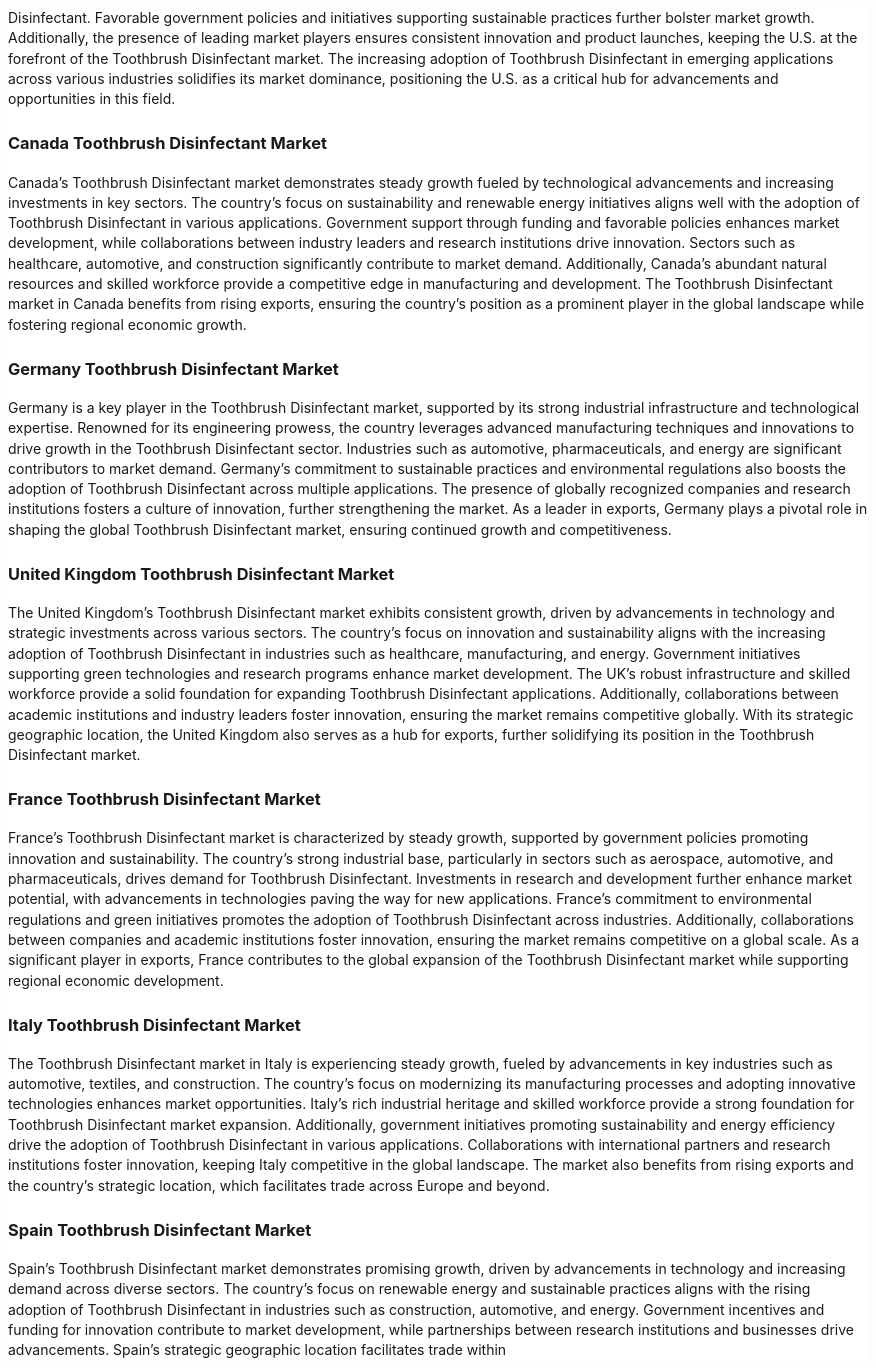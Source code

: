 Disinfectant. Favorable government policies and initiatives supporting sustainable practices further bolster market growth. Additionally, the presence of leading market players ensures consistent innovation and product launches, keeping the U.S. at the forefront of the Toothbrush Disinfectant market. The increasing adoption of Toothbrush Disinfectant in emerging applications across various industries solidifies its market dominance, positioning the U.S. as a critical hub for advancements and opportunities in this field.</p><h3>Canada Toothbrush Disinfectant Market</h3><p>Canada&rsquo;s Toothbrush Disinfectant market demonstrates steady growth fueled by technological advancements and increasing investments in key sectors. The country&rsquo;s focus on sustainability and renewable energy initiatives aligns well with the adoption of Toothbrush Disinfectant in various applications. Government support through funding and favorable policies enhances market development, while collaborations between industry leaders and research institutions drive innovation. Sectors such as healthcare, automotive, and construction significantly contribute to market demand. Additionally, Canada&rsquo;s abundant natural resources and skilled workforce provide a competitive edge in manufacturing and development. The Toothbrush Disinfectant market in Canada benefits from rising exports, ensuring the country&rsquo;s position as a prominent player in the global landscape while fostering regional economic growth.</p><h3>Germany Toothbrush Disinfectant Market</h3><p>Germany is a key player in the Toothbrush Disinfectant market, supported by its strong industrial infrastructure and technological expertise. Renowned for its engineering prowess, the country leverages advanced manufacturing techniques and innovations to drive growth in the Toothbrush Disinfectant sector. Industries such as automotive, pharmaceuticals, and energy are significant contributors to market demand. Germany&rsquo;s commitment to sustainable practices and environmental regulations also boosts the adoption of Toothbrush Disinfectant across multiple applications. The presence of globally recognized companies and research institutions fosters a culture of innovation, further strengthening the market. As a leader in exports, Germany plays a pivotal role in shaping the global Toothbrush Disinfectant market, ensuring continued growth and competitiveness.</p><h3>United Kingdom Toothbrush Disinfectant Market</h3><p>The United Kingdom&rsquo;s Toothbrush Disinfectant market exhibits consistent growth, driven by advancements in technology and strategic investments across various sectors. The country&rsquo;s focus on innovation and sustainability aligns with the increasing adoption of Toothbrush Disinfectant in industries such as healthcare, manufacturing, and energy. Government initiatives supporting green technologies and research programs enhance market development. The UK&rsquo;s robust infrastructure and skilled workforce provide a solid foundation for expanding Toothbrush Disinfectant applications. Additionally, collaborations between academic institutions and industry leaders foster innovation, ensuring the market remains competitive globally. With its strategic geographic location, the United Kingdom also serves as a hub for exports, further solidifying its position in the Toothbrush Disinfectant market.</p><h3>France Toothbrush Disinfectant Market</h3><p>France&rsquo;s Toothbrush Disinfectant market is characterized by steady growth, supported by government policies promoting innovation and sustainability. The country&rsquo;s strong industrial base, particularly in sectors such as aerospace, automotive, and pharmaceuticals, drives demand for Toothbrush Disinfectant. Investments in research and development further enhance market potential, with advancements in technologies paving the way for new applications. France&rsquo;s commitment to environmental regulations and green initiatives promotes the adoption of Toothbrush Disinfectant across industries. Additionally, collaborations between companies and academic institutions foster innovation, ensuring the market remains competitive on a global scale. As a significant player in exports, France contributes to the global expansion of the Toothbrush Disinfectant market while supporting regional economic development.</p><h3>Italy Toothbrush Disinfectant Market</h3><p>The Toothbrush Disinfectant market in Italy is experiencing steady growth, fueled by advancements in key industries such as automotive, textiles, and construction. The country&rsquo;s focus on modernizing its manufacturing processes and adopting innovative technologies enhances market opportunities. Italy&rsquo;s rich industrial heritage and skilled workforce provide a strong foundation for Toothbrush Disinfectant market expansion. Additionally, government initiatives promoting sustainability and energy efficiency drive the adoption of Toothbrush Disinfectant in various applications. Collaborations with international partners and research institutions foster innovation, keeping Italy competitive in the global landscape. The market also benefits from rising exports and the country&rsquo;s strategic location, which facilitates trade across Europe and beyond.</p><h3>Spain Toothbrush Disinfectant Market</h3><p>Spain&rsquo;s Toothbrush Disinfectant market demonstrates promising growth, driven by advancements in technology and increasing demand across diverse sectors. The country&rsquo;s focus on renewable energy and sustainable practices aligns with the rising adoption of Toothbrush Disinfectant in industries such as construction, automotive, and energy. Government incentives and funding for innovation contribute to market development, while partnerships between research institutions and businesses drive advancements. Spain&rsquo;s strategic geographic location facilitates trade within